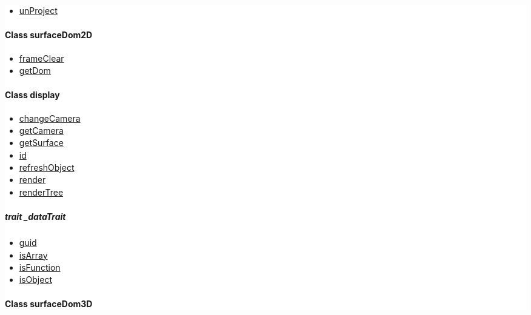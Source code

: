 - [unProject](README.md#jsVectors_unProject)



   


   



      
    
      
            
#### Class surfaceDom2D


- [frameClear](README.md#surfaceDom2D_frameClear)
- [getDom](README.md#surfaceDom2D_getDom)



   


   



      
    
      
            
#### Class display


- [changeCamera](README.md#display_changeCamera)
- [getCamera](README.md#display_getCamera)
- [getSurface](README.md#display_getSurface)
- [id](README.md#display_id)
- [refreshObject](README.md#display_refreshObject)
- [render](README.md#display_render)
- [renderTree](README.md#display_renderTree)



   
    
##### trait _dataTrait

- [guid](README.md#_dataTrait_guid)
- [isArray](README.md#_dataTrait_isArray)
- [isFunction](README.md#_dataTrait_isFunction)
- [isObject](README.md#_dataTrait_isObject)


    
    


   
      
    



      
    
      
            
#### Class surfaceDom3D


